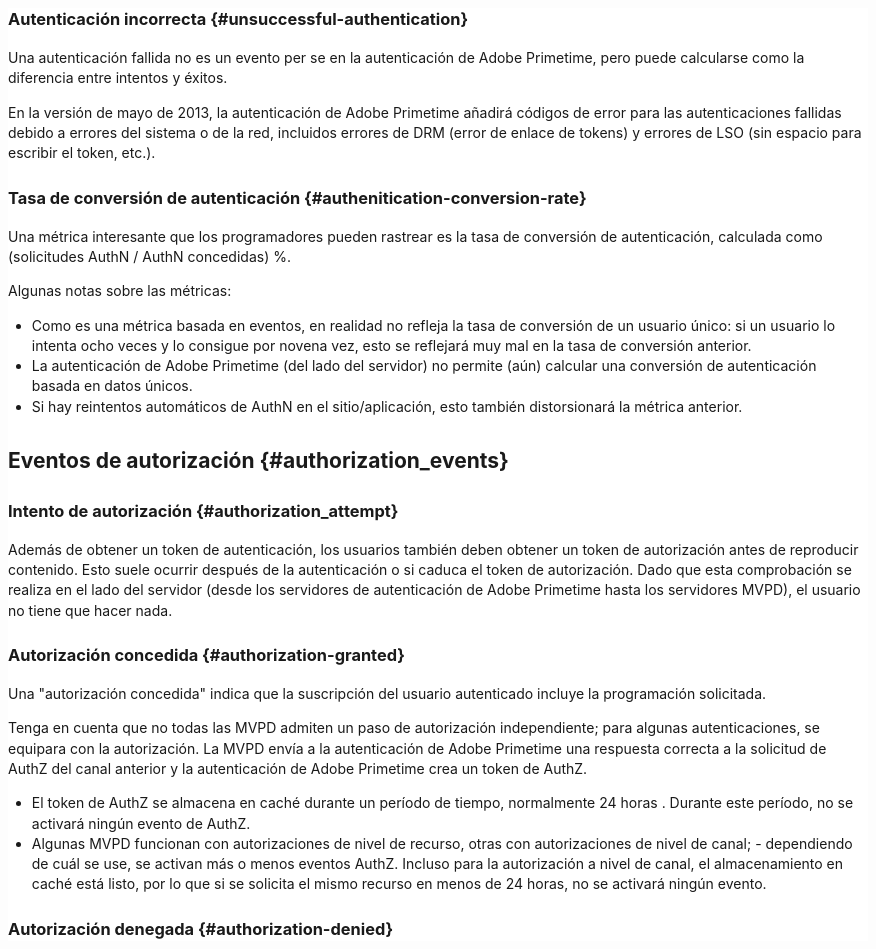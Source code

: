 ### Autenticación incorrecta {#unsuccessful-authentication}

Una autenticación fallida no es un evento per se en la autenticación de Adobe Primetime, pero puede calcularse como la diferencia entre intentos y éxitos.

En la versión de mayo de 2013, la autenticación de Adobe Primetime añadirá códigos de error para las autenticaciones fallidas debido a errores del sistema o de la red, incluidos errores de DRM (error de enlace de tokens) y errores de LSO (sin espacio para escribir el token, etc.).

### Tasa de conversión de autenticación {#authenitication-conversion-rate}

Una métrica interesante que los programadores pueden rastrear es la tasa de conversión de autenticación, calculada como (solicitudes AuthN / AuthN concedidas) %.

Algunas notas sobre las métricas:

* Como es una métrica basada en eventos, en realidad no refleja la tasa de conversión de un usuario único: si un usuario lo intenta ocho veces y lo consigue por novena vez, esto se reflejará muy mal en la tasa de conversión anterior.
* La autenticación de Adobe Primetime (del lado del servidor) no permite (aún) calcular una conversión de autenticación basada en datos únicos.
* Si hay reintentos automáticos de AuthN en el sitio/aplicación, esto también distorsionará la métrica anterior.

## Eventos de autorización {#authorization_events}

### Intento de autorización {#authorization_attempt}

Además de obtener un token de autenticación, los usuarios también deben obtener un token de autorización antes de reproducir contenido. Esto suele ocurrir después de la autenticación o si caduca el token de autorización. Dado que esta comprobación se realiza en el lado del servidor (desde los servidores de autenticación de Adobe Primetime hasta los servidores MVPD), el usuario no tiene que hacer nada.

### Autorización concedida {#authorization-granted}

Una &quot;autorización concedida&quot; indica que la suscripción del usuario autenticado incluye la programación solicitada.

Tenga en cuenta que no todas las MVPD admiten un paso de autorización independiente; para algunas autenticaciones, se equipara con la autorización. La MVPD envía a la autenticación de Adobe Primetime una respuesta correcta a la solicitud de AuthZ del canal anterior y la autenticación de Adobe Primetime crea un token de AuthZ.

* El token de AuthZ se almacena en caché durante un período de tiempo, normalmente 24 horas . Durante este período, no se activará ningún evento de AuthZ.
* Algunas MVPD funcionan con autorizaciones de nivel de recurso, otras con autorizaciones de nivel de canal; - dependiendo de cuál se use, se activan más o menos eventos AuthZ. Incluso para la autorización a nivel de canal, el almacenamiento en caché está listo, por lo que si se solicita el mismo recurso en menos de 24 horas, no se activará ningún evento.

### Autorización denegada {#authorization-denied}
